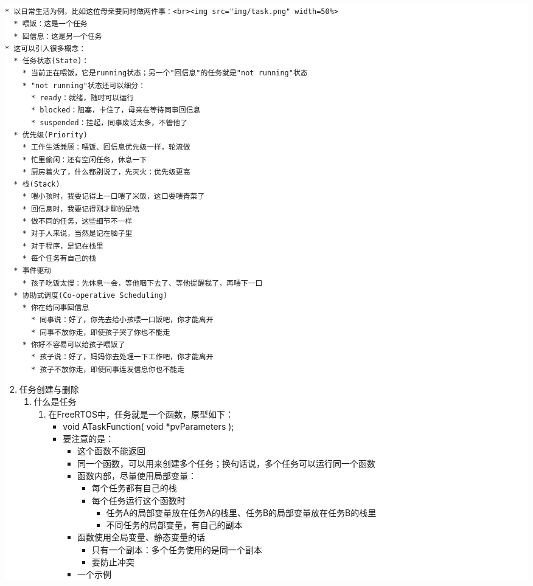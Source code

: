     * 以日常生活为例，比如这位母亲要同时做两件事：<br><img src="img/task.png" width=50%>  
      * 喂饭：这是一个任务
      * 回信息：这是另一个任务
    * 这可以引入很多概念：
      * 任务状态(State)：
        * 当前正在喂饭，它是running状态；另一个"回信息"的任务就是"not running"状态
        * "not running"状态还可以细分：
          * ready：就绪，随时可以运行
          * blocked：阻塞，卡住了，母亲在等待同事回信息
          * suspended：挂起，同事废话太多，不管他了
      * 优先级(Priority)
        * 工作生活兼顾：喂饭、回信息优先级一样，轮流做
        * 忙里偷闲：还有空闲任务，休息一下
        * 厨房着火了，什么都别说了，先灭火：优先级更高
      * 栈(Stack)
        * 喂小孩时，我要记得上一口喂了米饭，这口要喂青菜了
        * 回信息时，我要记得刚才聊的是啥
        * 做不同的任务，这些细节不一样
        * 对于人来说，当然是记在脑子里
        * 对于程序，是记在栈里
        * 每个任务有自己的栈
      * 事件驱动
        * 孩子吃饭太慢：先休息一会，等他咽下去了、等他提醒我了，再喂下一口
      * 协助式调度(Co-operative Scheduling)
        * 你在给同事回信息
          * 同事说：好了，你先去给小孩喂一口饭吧，你才能离开
          * 同事不放你走，即使孩子哭了你也不能走
        * 你好不容易可以给孩子喂饭了
          * 孩子说：好了，妈妈你去处理一下工作吧，你才能离开
          * 孩子不放你走，即使同事连发信息你也不能走
 2. 任务创建与删除
    1. 什么是任务
       1. 在FreeRTOS中，任务就是一个函数，原型如下：
          * void ATaskFunction( void *pvParameters );
          * 要注意的是：
            * 这个函数不能返回
            * 同一个函数，可以用来创建多个任务；换句话说，多个任务可以运行同一个函数
            * 函数内部，尽量使用局部变量：
              * 每个任务都有自己的栈
              * 每个任务运行这个函数时
                * 任务A的局部变量放在任务A的栈里、任务B的局部变量放在任务B的栈里
                * 不同任务的局部变量，有自己的副本
            * 函数使用全局变量、静态变量的话
              * 只有一个副本：多个任务使用的是同一个副本
              * 要防止冲突
            * 一个示例